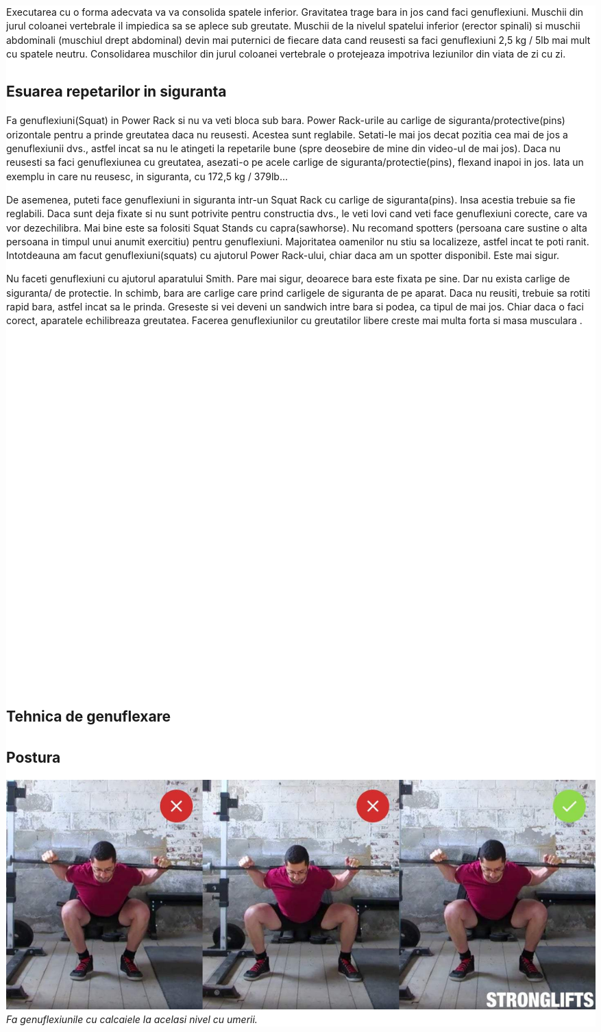 Executarea cu o forma adecvata va va consolida spatele inferior. Gravitatea trage bara in jos cand faci genuflexiuni. Muschii din jurul coloanei vertebrale il impiedica sa se aplece sub greutate. Muschii de la nivelul spatelui inferior (erector spinali) si muschii abdominali (muschiul drept abdominal) devin mai puternici de fiecare data cand reusesti sa faci genuflexiuni 2,5 kg / 5lb mai mult cu spatele neutru. Consolidarea muschilor din jurul coloanei vertebrale o protejeaza impotriva leziunilor din viata de zi cu zi.

## Esuarea repetarilor in siguranta<a id="esuarea-repetarilor-in-siguranta"></a>

Fa genuflexiuni(Squat) in Power Rack si nu va veti bloca sub bara. Power Rack-urile au carlige de siguranta/protective(pins) orizontale pentru a prinde greutatea daca nu reusesti. Acestea sunt reglabile. Setati-le mai jos decat pozitia cea mai de jos a genuflexiunii dvs., astfel incat sa nu le atingeti la repetarile bune (spre deosebire de mine din video-ul de mai jos). Daca nu reusesti sa faci genuflexiunea cu greutatea, asezati-o pe acele carlige de siguranta/protectie(pins), flexand inapoi in jos. Iata un exemplu in care nu reusesc, in siguranta, cu 172,5 kg / 379lb...

De asemenea, puteti face genuflexiuni in siguranta intr-un Squat Rack cu carlige de siguranta(pins). Insa acestia trebuie sa fie reglabili. Daca sunt deja fixate si nu sunt potrivite pentru constructia dvs., le veti lovi cand veti face genuflexiuni corecte, care va vor dezechilibra. Mai bine este sa folositi Squat Stands cu capra(sawhorse). Nu recomand spotters (persoana care sustine o alta persoana in timpul unui anumit exercitiu) pentru genuflexiuni. Majoritatea oamenilor nu stiu sa localizeze, astfel incat te poti ranit. Intotdeauna am facut genuflexiuni(squats) cu ajutorul Power Rack-ului, chiar daca am un spotter disponibil. Este mai sigur.

Nu faceti genuflexiuni cu ajutorul aparatului Smith. Pare mai sigur, deoarece bara este fixata pe sine. Dar nu exista carlige de siguranta/ de protectie. In schimb, bara are carlige care prind carligele de siguranta de pe aparat. Daca nu reusiti, trebuie sa rotiti rapid bara, astfel incat sa le prinda. Greseste si vei deveni un sandwich intre bara si podea, ca tipul de mai jos. Chiar daca o faci corect, aparatele echilibreaza greutatea. Facerea genuflexiunilor cu greutatilor libere creste mai multa forta si masa musculara .

<div class="videoWrapper" style="position: relative; padding-bottom: 56.25%; padding-top: 25px; height: 0; margin-bottom: 20px;"><iframe style="position: absolute; top: 0; left: 0; width: 100%; height: 100%;" width="1100" height="619" src="https://www.youtube.com/embed/1m6vcyQqx_Q?feature=oembed" frameborder="0" allow="autoplay; encrypted-media" allowfullscreen=""></iframe></div>

## Tehnica de genuflexare<a id="tehnica-genuflexare"></a>

## Postura<a id="postura"></a>

![Genuflexiuni cu bara(Squat) Stance](<./assets/Genuflexiuni-cu-bara(Squats)-stance-bottom.jpg>)
_Fa genuflexiunile cu calcaiele la acelasi nivel cu umerii._
